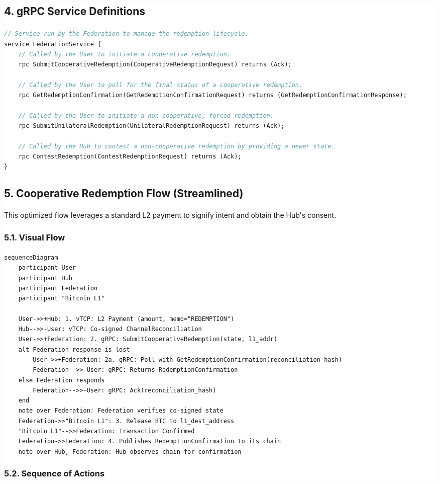 ## 4. gRPC Service Definitions

```protobuf
// Service run by the Federation to manage the redemption lifecycle.
service FederationService {
    // Called by the User to initiate a cooperative redemption.
    rpc SubmitCooperativeRedemption(CooperativeRedemptionRequest) returns (Ack);

    // Called by the User to poll for the final status of a cooperative redemption.
    rpc GetRedemptionConfirmation(GetRedemptionConfirmationRequest) returns (GetRedemptionConfirmationResponse);

    // Called by the User to initiate a non-cooperative, forced redemption.
    rpc SubmitUnilateralRedemption(UnilateralRedemptionRequest) returns (Ack);

    // Called by the Hub to contest a non-cooperative redemption by providing a newer state.
    rpc ContestRedemption(ContestRedemptionRequest) returns (Ack);
}
```

## 5. Cooperative Redemption Flow (Streamlined)

This optimized flow leverages a standard L2 payment to signify intent and obtain the Hub's consent.

### 5.1. Visual Flow

```mermaid
sequenceDiagram
    participant User
    participant Hub
    participant Federation
    participant "Bitcoin L1"

    User->>+Hub: 1. vTCP: L2 Payment (amount, memo="REDEMPTION")
    Hub-->>-User: vTCP: Co-signed ChannelReconciliation
    User->>+Federation: 2. gRPC: SubmitCooperativeRedemption(state, l1_addr)
    alt Federation response is lost
        User->>+Federation: 2a. gRPC: Poll with GetRedemptionConfirmation(reconciliation_hash)
        Federation-->>-User: gRPC: Returns RedemptionConfirmation
    else Federation responds
        Federation-->>-User: gRPC: Ack(reconciliation_hash)
    end
    note over Federation: Federation verifies co-signed state
    Federation->>"Bitcoin L1": 3. Release BTC to l1_dest_address
    "Bitcoin L1"-->>Federation: Transaction Confirmed
    Federation->>Federation: 4. Publishes RedemptionConfirmation to its chain
    note over Hub, Federation: Hub observes chain for confirmation
```

### 5.2. Sequence of Actions
